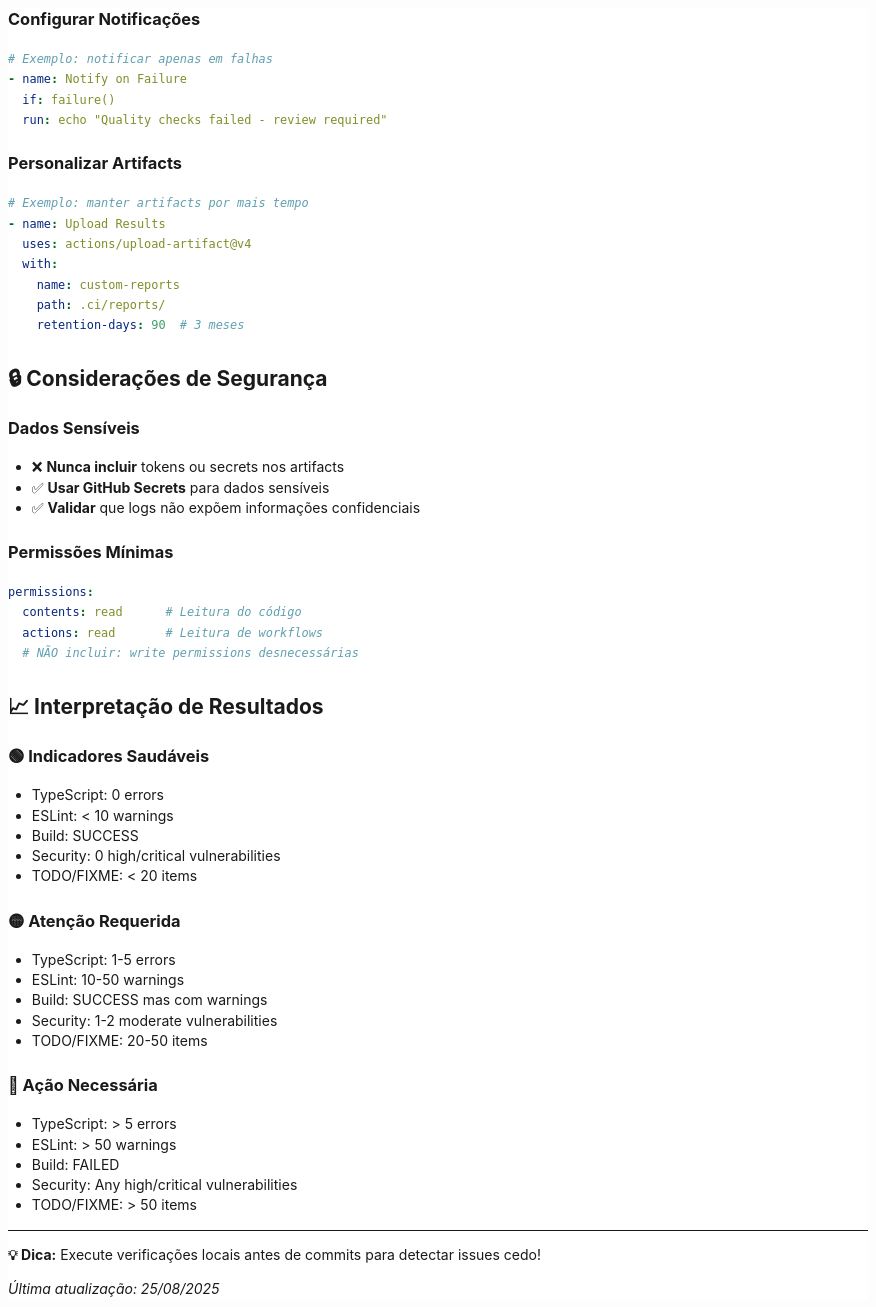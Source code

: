 ### **Configurar Notificações**
```yaml
# Exemplo: notificar apenas em falhas
- name: Notify on Failure
  if: failure()
  run: echo "Quality checks failed - review required"
```

### **Personalizar Artifacts**
```yaml
# Exemplo: manter artifacts por mais tempo
- name: Upload Results
  uses: actions/upload-artifact@v4
  with:
    name: custom-reports
    path: .ci/reports/
    retention-days: 90  # 3 meses
```

## 🔒 Considerações de Segurança

### **Dados Sensíveis**
- ❌ **Nunca incluir** tokens ou secrets nos artifacts
- ✅ **Usar GitHub Secrets** para dados sensíveis
- ✅ **Validar** que logs não expõem informações confidenciais

### **Permissões Mínimas**
```yaml
permissions:
  contents: read      # Leitura do código
  actions: read       # Leitura de workflows
  # NÃO incluir: write permissions desnecessárias
```

## 📈 Interpretação de Resultados

### **🟢 Indicadores Saudáveis**
- TypeScript: 0 errors
- ESLint: < 10 warnings
- Build: SUCCESS
- Security: 0 high/critical vulnerabilities
- TODO/FIXME: < 20 items

### **🟡 Atenção Requerida**
- TypeScript: 1-5 errors
- ESLint: 10-50 warnings  
- Build: SUCCESS mas com warnings
- Security: 1-2 moderate vulnerabilities
- TODO/FIXME: 20-50 items

### **🔴 Ação Necessária**
- TypeScript: > 5 errors
- ESLint: > 50 warnings
- Build: FAILED
- Security: Any high/critical vulnerabilities
- TODO/FIXME: > 50 items

---

**💡 Dica:** Execute verificações locais antes de commits para detectar issues cedo!

*Última atualização: 25/08/2025*